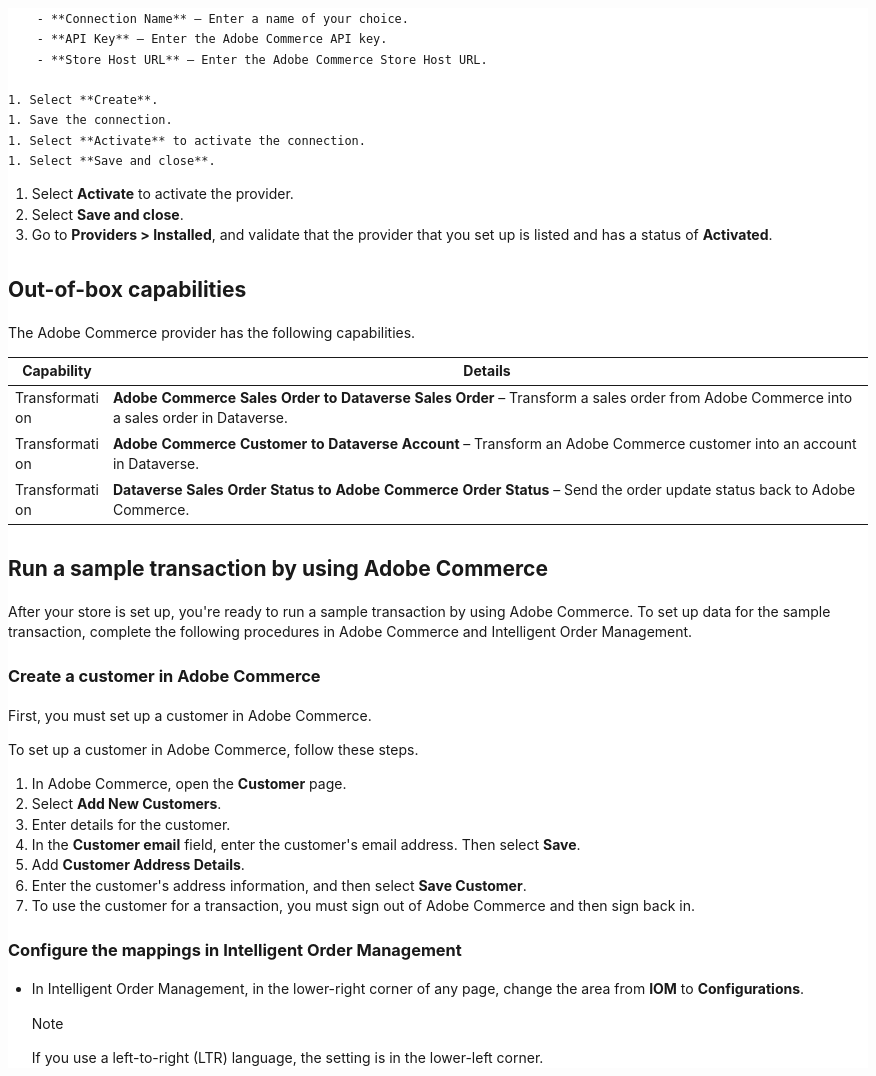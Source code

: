         - **Connection Name** – Enter a name of your choice.
        - **API Key** – Enter the Adobe Commerce API key.
        - **Store Host URL** – Enter the Adobe Commerce Store Host URL.

    1. Select **Create**.
    1. Save the connection.
    1. Select **Activate** to activate the connection.
    1. Select **Save and close**.

1. Select **Activate** to activate the provider.
1. Select **Save and close**.
1. Go to **Providers \> Installed**, and validate that the provider that you set up is listed and has a status of **Activated**.

## Out-of-box capabilities

The Adobe Commerce provider has the following capabilities.

| Capability | Details |
| ---------- | ------- |
| Transformation | **Adobe Commerce Sales Order to Dataverse Sales Order** – Transform a sales order from Adobe Commerce into a sales order in Dataverse. |
| Transformation | **Adobe Commerce Customer to Dataverse Account** – Transform an Adobe Commerce customer into an account in Dataverse. |
| Transformation | **Dataverse Sales Order Status to Adobe Commerce Order Status** – Send the order update status back to Adobe Commerce. |

## Run a sample transaction by using Adobe Commerce

After your store is set up, you're ready to run a sample transaction by using Adobe Commerce. To set up data for the sample transaction, complete the following procedures in Adobe Commerce and Intelligent Order Management.

### Create a customer in Adobe Commerce

First, you must set up a customer in Adobe Commerce.

To set up a customer in Adobe Commerce, follow these steps.

1. In Adobe Commerce, open the **Customer** page.
1. Select **Add New Customers**.
1. Enter details for the customer.
1. In the **Customer email** field, enter the customer's email address. Then select **Save**.
1. Add **Customer Address Details**.
1. Enter the customer's address information, and then select **Save Customer**.
1. To use the customer for a transaction, you must sign out of Adobe Commerce and then sign back in.

### Configure the mappings in Intelligent Order Management

- In Intelligent Order Management, in the lower-right corner of any page, change the area from **IOM** to **Configurations**.

    > [!NOTE]
    > If you use a left-to-right (LTR) language, the setting is in the lower-left corner.
